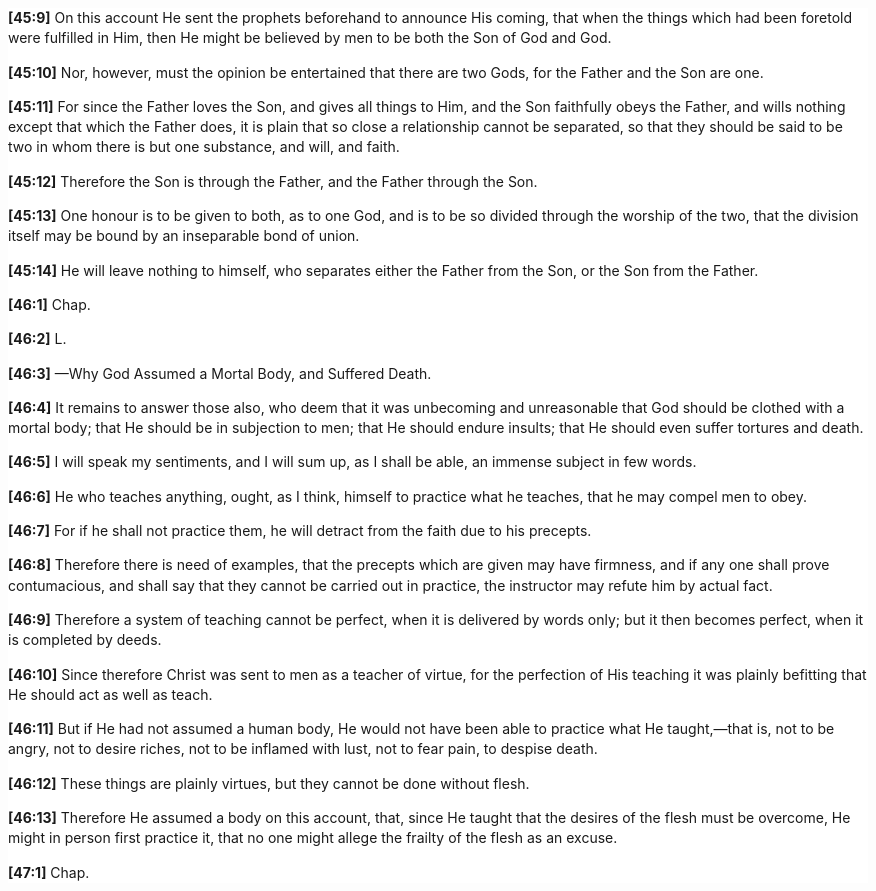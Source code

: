 **[45:9]** On this account He sent the prophets beforehand to announce His coming, that when the things which had been foretold were fulfilled in Him, then He might be believed by men to be both the Son of God and God.

**[45:10]** Nor, however, must the opinion be entertained that there are two Gods, for the Father and the Son are one.

**[45:11]** For since the Father loves the Son, and gives all things to Him, and the Son faithfully obeys the Father, and wills nothing except that which the Father does, it is plain that so close a relationship cannot be separated, so that they should be said to be two in whom there is but one substance, and will, and faith.

**[45:12]** Therefore the Son is through the Father, and the Father through the Son.

**[45:13]** One honour is to be given to both, as to one God, and is to be so divided through the worship of the two, that the division itself may be bound by an inseparable bond of union.

**[45:14]** He will leave nothing to himself, who separates either the Father from the Son, or the Son from the Father.

**[46:1]** Chap.

**[46:2]** L.

**[46:3]** —Why God Assumed a Mortal Body, and Suffered Death.

**[46:4]** It remains to answer those also, who deem that it was unbecoming and unreasonable that God should be clothed with a mortal body; that He should be in subjection to men; that He should endure insults; that He should even suffer tortures and death.

**[46:5]** I will speak my sentiments, and I will sum up, as I shall be able, an immense subject in few words.

**[46:6]** He who teaches anything, ought, as I think, himself to practice what he teaches, that he may compel men to obey.

**[46:7]** For if he shall not practice them, he will detract from the faith due to his precepts.

**[46:8]** Therefore there is need of examples, that the precepts which are given may have firmness, and if any one shall prove contumacious, and shall say that they cannot be carried out in practice, the instructor may refute him by actual fact.

**[46:9]** Therefore a system of teaching cannot be perfect, when it is delivered by words only; but it then becomes perfect, when it is completed by deeds.

**[46:10]** Since therefore Christ was sent to men as a teacher of virtue, for the perfection of His teaching it was plainly befitting that He should act as well as teach.

**[46:11]** But if He had not assumed a human body, He would not have been able to practice what He taught,—that is, not to be angry, not to desire riches, not to be inflamed with lust, not to fear pain, to despise death.

**[46:12]** These things are plainly virtues, but they cannot be done without flesh.

**[46:13]** Therefore He assumed a body on this account, that, since He taught that the desires of the flesh must be overcome, He might in person first practice it, that no one might allege the frailty of the flesh as an excuse.

**[47:1]** Chap.
